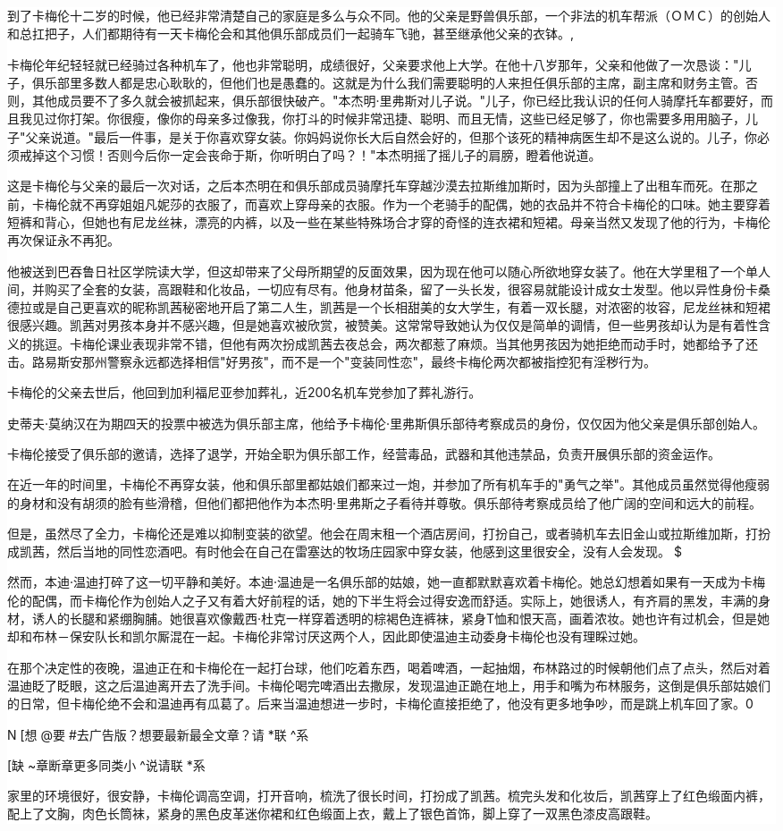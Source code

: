 



到了卡梅伦十二岁的时候，他已经非常清楚自己的家庭是多么与众不同。他的父亲是野兽俱乐部，一个非法的机车帮派（ＯＭＣ）的创始人和总扛把子，人们都期待有一天卡梅伦会和其他俱乐部成员们一起骑车飞驰，甚至继承他父亲的衣钵。,



卡梅伦年纪轻轻就已经骑过各种机车了，他也非常聪明，成绩很好，父亲要求他上大学。在他十八岁那年，父亲和他做了一次恳谈："儿子，俱乐部里多数人都是忠心耿耿的，但他们也是愚蠢的。这就是为什么我们需要聪明的人来担任俱乐部的主席，副主席和财务主管。否则，其他成员要不了多久就会被抓起来，俱乐部很快破产。"本杰明·里弗斯对儿子说。"儿子，你已经比我认识的任何人骑摩托车都要好，而且我见过你打架。你很瘦，像你的母亲多过像我，你打斗的时候非常迅捷、聪明、而且无情，这些已经足够了，你也需要多用用脑子，儿子"父亲说道。"最后一件事，是关于你喜欢穿女装。你妈妈说你长大后自然会好的，但那个该死的精神病医生却不是这么说的。儿子，你必须戒掉这个习惯！否则今后你一定会丧命于斯，你听明白了吗？！"本杰明摇了摇儿子的肩膀，瞪着他说道。





这是卡梅伦与父亲的最后一次对话，之后本杰明在和俱乐部成员骑摩托车穿越沙漠去拉斯维加斯时，因为头部撞上了出租车而死。在那之前，卡梅伦就不再穿姐姐凡妮莎的衣服了，而喜欢上穿母亲的衣服。作为一个老骑手的配偶，她的衣品并不符合卡梅伦的口味。她主要穿着短裤和背心，但她也有尼龙丝袜，漂亮的内裤，以及一些在某些特殊场合才穿的奇怪的连衣裙和短裙。母亲当然又发现了他的行为，卡梅伦再次保证永不再犯。



他被送到巴吞鲁日社区学院读大学，但这却带来了父母所期望的反面效果，因为现在他可以随心所欲地穿女装了。他在大学里租了一个单人间，并购买了全套的女装，高跟鞋和化妆品，一切应有尽有。他身材苗条，留了一头长发，很容易就能设计成女士发型。他以异性身份卡桑德拉或是自己更喜欢的昵称凯茜秘密地开启了第二人生，凯茜是一个长相甜美的女大学生，有着一双长腿，对浓密的妆容，尼龙丝袜和短裙很感兴趣。凯茜对男孩本身并不感兴趣，但是她喜欢被欣赏，被赞美。这常常导致她认为仅仅是简单的调情，但一些男孩却认为是有着性含义的挑逗。卡梅伦课业表现非常不错，但他有两次扮成凯茜去夜总会，两次都惹了麻烦。当其他男孩因为她拒绝而动手时，她都给予了还击。路易斯安那州警察永远都选择相信"好男孩"，而不是一个"变装同性恋"，最终卡梅伦两次都被指控犯有淫秽行为。





卡梅伦的父亲去世后，他回到加利福尼亚参加葬礼，近200名机车党参加了葬礼游行。

史蒂夫·莫纳汉在为期四天的投票中被选为俱乐部主席，他给予卡梅伦·里弗斯俱乐部待考察成员的身份，仅仅因为他父亲是俱乐部创始人。

卡梅伦接受了俱乐部的邀请，选择了退学，开始全职为俱乐部工作，经营毒品，武器和其他违禁品，负责开展俱乐部的资金运作。





在近一年的时间里，卡梅伦不再穿女装，他和俱乐部里都姑娘们都来过一炮，并参加了所有机车手的"勇气之举"。其他成员虽然觉得他瘦弱的身材和没有胡须的脸有些滑稽，但他们都把他作为本杰明·里弗斯之子看待并尊敬。俱乐部待考察成员给了他广阔的空间和远大的前程。

但是，虽然尽了全力，卡梅伦还是难以抑制变装的欲望。他会在周末租一个酒店房间，打扮自己，或者骑机车去旧金山或拉斯维加斯，打扮成凯茜，然后当地的同性恋酒吧。有时他会在自己在雷塞达的牧场庄园家中穿女装，他感到这里很安全，没有人会发现。 $



然而，本迪·温迪打碎了这一切平静和美好。本迪·温迪是一名俱乐部的姑娘，她一直都默默喜欢着卡梅伦。她总幻想着如果有一天成为卡梅伦的配偶，而卡梅伦作为创始人之子又有着大好前程的话，她的下半生将会过得安逸而舒适。实际上，她很诱人，有齐肩的黑发，丰满的身材，诱人的长腿和紧绷胸脯。她很喜欢像戴西·杜克一样穿着透明的棕褐色连裤袜，紧身T恤和恨天高，画着浓妆。她也许有过机会，但是她却和布林－保安队长和凯尔厮混在一起。卡梅伦非常讨厌这两个人，因此即使温迪主动委身卡梅伦也没有理睬过她。





在那个决定性的夜晚，温迪正在和卡梅伦在一起打台球，他们吃着东西，喝着啤酒，一起抽烟，布林路过的时候朝他们点了点头，然后对着温迪眨了眨眼，这之后温迪离开去了洗手间。卡梅伦喝完啤酒出去撒尿，发现温迪正跪在地上，用手和嘴为布林服务，这倒是俱乐部姑娘们的日常，但卡梅伦绝不会和温迪再有瓜葛了。后来当温迪想进一步时，卡梅伦直接拒绝了，他没有更多地争吵，而是跳上机车回了家。0

N [想 @要 #去广告版？想要最新最全文章？请 *联 ^系



 [缺 ~章断章更多同类小 ^说请联 *系



家里的环境很好，很安静，卡梅伦调高空调，打开音响，梳洗了很长时间，打扮成了凯茜。梳完头发和化妆后，凯茜穿上了红色缎面内裤，配上了文胸，肉色长筒袜，紧身的黑色皮革迷你裙和红色缎面上衣，戴上了银色首饰，脚上穿了一双黑色漆皮高跟鞋。
